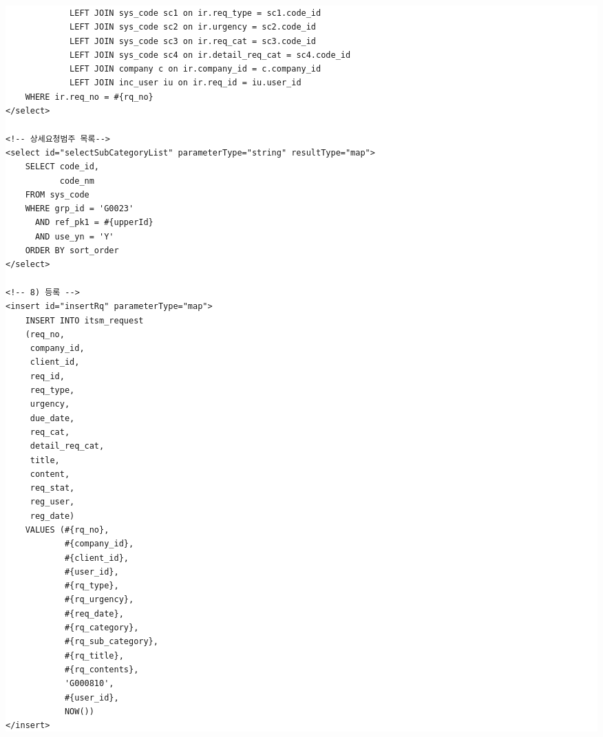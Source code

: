                  LEFT JOIN sys_code sc1 on ir.req_type = sc1.code_id
                 LEFT JOIN sys_code sc2 on ir.urgency = sc2.code_id
                 LEFT JOIN sys_code sc3 on ir.req_cat = sc3.code_id
                 LEFT JOIN sys_code sc4 on ir.detail_req_cat = sc4.code_id
                 LEFT JOIN company c on ir.company_id = c.company_id
                 LEFT JOIN inc_user iu on ir.req_id = iu.user_id
        WHERE ir.req_no = #{rq_no}
    </select>

    <!-- 상세요청범주 목록-->
    <select id="selectSubCategoryList" parameterType="string" resultType="map">
        SELECT code_id,
               code_nm
        FROM sys_code
        WHERE grp_id = 'G0023'
          AND ref_pk1 = #{upperId}
          AND use_yn = 'Y'
        ORDER BY sort_order
    </select>

    <!-- 8) 등록 -->
    <insert id="insertRq" parameterType="map">
        INSERT INTO itsm_request
        (req_no,
         company_id,
         client_id,
         req_id,
         req_type,
         urgency,
         due_date,
         req_cat,
         detail_req_cat,
         title,
         content,
         req_stat,
         reg_user,
         reg_date)
        VALUES (#{rq_no},
                #{company_id},
                #{client_id},
                #{user_id},
                #{rq_type},
                #{rq_urgency},
                #{req_date},
                #{rq_category},
                #{rq_sub_category},
                #{rq_title},
                #{rq_contents},
                'G000810',
                #{user_id},
                NOW())
    </insert>
